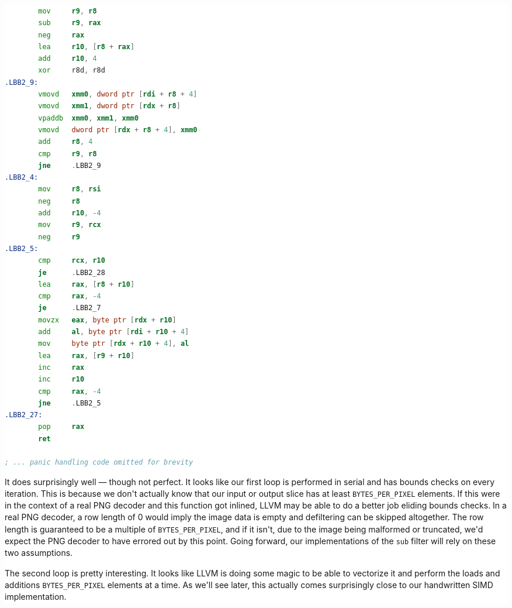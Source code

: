 ```asm
        mov     r9, r8
        sub     r9, rax
        neg     rax
        lea     r10, [r8 + rax]
        add     r10, 4
        xor     r8d, r8d
.LBB2_9:
        vmovd   xmm0, dword ptr [rdi + r8 + 4]
        vmovd   xmm1, dword ptr [rdx + r8]
        vpaddb  xmm0, xmm1, xmm0
        vmovd   dword ptr [rdx + r8 + 4], xmm0
        add     r8, 4
        cmp     r9, r8
        jne     .LBB2_9
.LBB2_4:
        mov     r8, rsi
        neg     r8
        add     r10, -4
        mov     r9, rcx
        neg     r9
.LBB2_5:
        cmp     rcx, r10
        je      .LBB2_28
        lea     rax, [r8 + r10]
        cmp     rax, -4
        je      .LBB2_7
        movzx   eax, byte ptr [rdx + r10]
        add     al, byte ptr [rdi + r10 + 4]
        mov     byte ptr [rdx + r10 + 4], al
        lea     rax, [r9 + r10]
        inc     rax
        inc     r10
        cmp     rax, -4
        jne     .LBB2_5
.LBB2_27:
        pop     rax
        ret

; ... panic handling code omitted for brevity
```

It does surprisingly well — though not perfect. It looks like our first loop is performed in serial and has bounds checks on every iteration. This is because we don't actually know that our input or output slice has at least `BYTES_PER_PIXEL` elements. If this were in the context of a real PNG decoder and this function got inlined, LLVM may be able to do a better job eliding bounds checks. In a real PNG decoder, a row length of 0 would imply the image data is empty and defiltering can be skipped altogether. The row length is guaranteed to be a multiple of `BYTES_PER_PIXEL`, and if it isn't, due to the image being malformed or truncated, we'd expect the PNG decoder to have errored out by this point. Going forward, our implementations of the `sub` filter will rely on these two assumptions.

The second loop is pretty interesting. It looks like LLVM is doing some magic to be able to vectorize it and perform the loads and additions `BYTES_PER_PIXEL` elements at a time. As we'll see later, this actually comes surprisingly close to our handwritten SIMD implementation.


[^1]: The intuition for this may be a bit challenging to come up with if you're not already familiar with prefix sum and its properties. I believe this particular idea came to me by just staring at an example execution for a bit.